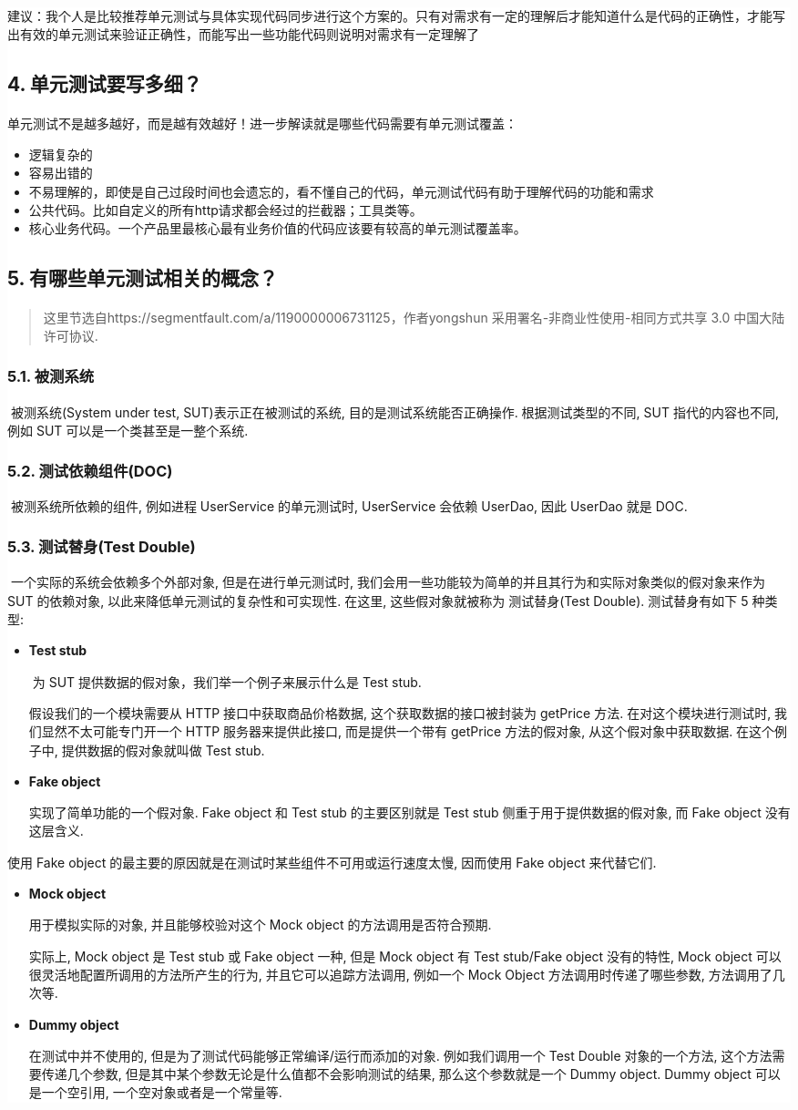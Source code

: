 建议：我个人是比较推荐单元测试与具体实现代码同步进行这个方案的。只有对需求有一定的理解后才能知道什么是代码的正确性，才能写出有效的单元测试来验证正确性，而能写出一些功能代码则说明对需求有一定理解了



##  4. <a name='-1'></a>单元测试要写多细？

单元测试不是越多越好，而是越有效越好！进一步解读就是哪些代码需要有单元测试覆盖：

- 逻辑复杂的
- 容易出错的
- 不易理解的，即使是自己过段时间也会遗忘的，看不懂自己的代码，单元测试代码有助于理解代码的功能和需求
- 公共代码。比如自定义的所有http请求都会经过的拦截器；工具类等。
- 核心业务代码。一个产品里最核心最有业务价值的代码应该要有较高的单元测试覆盖率。



##  5. <a name='-1'></a>有哪些单元测试相关的概念？

> 这里节选自https://segmentfault.com/a/1190000006731125，作者yongshun 采用署名-非商业性使用-相同方式共享 3.0 中国大陆许可协议.

###  5.1. <a name='-1'></a>被测系统

​		被测系统(System under test, SUT)表示正在被测试的系统, 目的是测试系统能否正确操作. 根据测试类型的不同, SUT 指代的内容也不同, 例如 SUT 可以是一个类甚至是一整个系统.

###  5.2. <a name='DOC'></a>测试依赖组件(DOC)

​		被测系统所依赖的组件, 例如进程 UserService 的单元测试时, UserService 会依赖 UserDao, 因此 UserDao 就是 DOC.

###  5.3. <a name='TestDouble'></a>测试替身(Test Double)

​		一个实际的系统会依赖多个外部对象, 但是在进行单元测试时, 我们会用一些功能较为简单的并且其行为和实际对象类似的假对象来作为 SUT 的依赖对象, 以此来降低单元测试的复杂性和可实现性. 在这里, 这些假对象就被称为 测试替身(Test Double). 测试替身有如下 5 种类型:

- **Test stub**

  ​	为 SUT 提供数据的假对象，我们举一个例子来展示什么是 Test stub.

  假设我们的一个模块需要从 HTTP 接口中获取商品价格数据, 这个获取数据的接口被封装为 getPrice 方法. 在对这个模块进行测试时, 我们显然不太可能专门开一个 HTTP 服务器来提供此接口, 而是提供一个带有 getPrice 方法的假对象, 从这个假对象中获取数据. 在这个例子中, 提供数据的假对象就叫做 Test stub.

- **Fake object**

  实现了简单功能的一个假对象. Fake object 和 Test stub 的主要区别就是 Test stub 侧重于用于提供数据的假对象, 而 Fake object 没有这层含义.

使用 Fake object 的最主要的原因就是在测试时某些组件不可用或运行速度太慢, 因而使用 Fake object 来代替它们.

- **Mock object**

  用于模拟实际的对象, 并且能够校验对这个 Mock object 的方法调用是否符合预期.

  实际上, Mock object 是 Test stub 或 Fake object 一种, 但是 Mock object 有 Test stub/Fake object 没有的特性, Mock object 可以很灵活地配置所调用的方法所产生的行为, 并且它可以追踪方法调用, 例如一个 Mock Object 方法调用时传递了哪些参数, 方法调用了几次等.

- **Dummy object**

  在测试中并不使用的, 但是为了测试代码能够正常编译/运行而添加的对象. 例如我们调用一个 Test Double 对象的一个方法, 这个方法需要传递几个参数, 但是其中某个参数无论是什么值都不会影响测试的结果, 那么这个参数就是一个 Dummy object. Dummy object 可以是一个空引用, 一个空对象或者是一个常量等.
